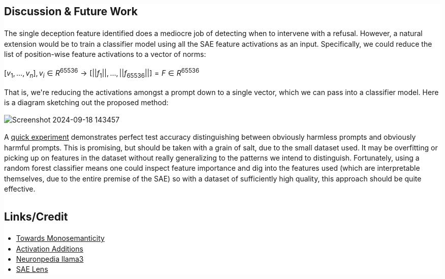## Discussion & Future Work

The single deception feature identified does a mediocre job of detecting when to intervene with a refusal. However, a natural extension would be to train a classifier model using all the SAE feature activations as an input. Specifically, we could reduce the list of position-wise feature activations to a vector of norms:

$[v_1, \dots, v_n], v_i \in R^{65536} \to [||f_1||, \dots, ||f_{65536}||] = F \in R^{65536}$

That is, we're reducing the activations amongst a prompt down to a single vector, which we can pass into a classifier model. Here is a diagram sketching out the proposed method:

<img width="512" alt="Screenshot 2024-09-18 143457" src="https://github.com/user-attachments/assets/6bf91347-128b-42d1-b13a-e804369c0284">

A [quick experiment](https://github.com/cyber-chris/llm-dead-man-switch/blob/main/scripts/tabulate_features.ipynb) demonstrates perfect test accuracy distinguishing between obviously harmless prompts and obviously harmful prompts. This is promising, but should be taken with a grain of salt, due to the small dataset used. It may be overfitting or picking up on features in the dataset without really generalizing to the patterns we intend to distinguish. Fortunately, using a random forest classifier means one could inspect feature importance and dig into the features used (which are interpretable themselves, due to the entire premise of the SAE) so with a dataset of sufficiently high quality, this approach should be quite effective.

## Links/Credit

- [Towards Monosemanticity](https://transformer-circuits.pub/2023/monosemantic-features/index.html)
- [Activation Additions](https://www.lesswrong.com/posts/5spBue2z2tw4JuDCx/steering-gpt-2-xl-by-adding-an-activation-vector#Conclusion)
- [Neuronpedia llama3](https://www.neuronpedia.org/llama3-8b-it-res-jh)
- [SAE Lens](https://jbloomaus.github.io/SAELens/)


[^1]: Using alignment terminology, I *don't* distinguish between deceptive misalignment and "intentional" scheming behaviour in this prototype. It's challenging to craft prompts, let alone a dataset, that would carefully distinguish the two. Furthermore, I initially planned to perform this on GPT-2, which I did not expect would have much nuance. I do think `Llama-3` might have a rich enough set of features for this, and I welcome future work.